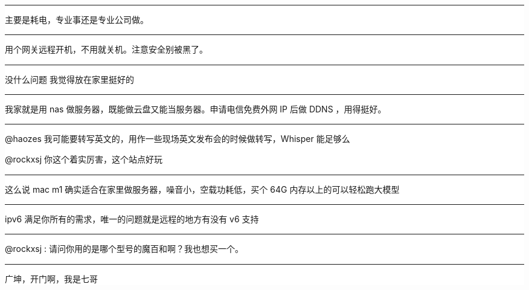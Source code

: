 ---------------------------------------------------

主要是耗电，专业事还是专业公司做。

---------------------------------------------------

用个网关远程开机，不用就关机。注意安全别被黑了。

---------------------------------------------------

没什么问题 我觉得放在家里挺好的

---------------------------------------------------

我家就是用 nas 做服务器，既能做云盘又能当服务器。申请电信免费外网 IP 后做 DDNS ，用得挺好。

---------------------------------------------------

@haozes 我可能要转写英文的，用作一些现场英文发布会的时候做转写，Whisper 能足够么

@rockxsj 你这个着实厉害，这个站点好玩

---------------------------------------------------

这么说 mac m1 确实适合在家里做服务器，噪音小，空载功耗低，买个 64G 内存以上的可以轻松跑大模型

---------------------------------------------------

ipv6 满足你所有的需求，唯一的问题就是远程的地方有没有 v6 支持

---------------------------------------------------

@rockxsj : 请问你用的是哪个型号的魔百和啊？我也想买一个。

---------------------------------------------------

广坤，开门啊，我是七哥


